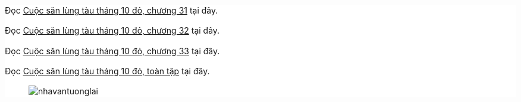 Đọc [Cuộc săn lùng tàu tháng 10 đỏ, chương 31](/article/cuoc-san-lung-tau-thang-10-do-chuong-31) tại đây.

Đọc [Cuộc săn lùng tàu tháng 10 đỏ, chương 32](/article/cuoc-san-lung-tau-thang-10-do-chuong-32) tại đây.

Đọc [Cuộc săn lùng tàu tháng 10 đỏ, chương 33](/article/cuoc-san-lung-tau-thang-10-do-chuong-33) tại đây.

Đọc [Cuộc săn lùng tàu tháng 10 đỏ, toàn tập](https://banmaixanh.vercel.app/ebook/cuoc-san-lung-tau-thang-10-do.pdf) tại đây.

<figure><img src="https://banmaixanh.vercel.app/image/cover/001-110.jpg" alt="nhavantuonglai" title="nhavantuonglai" height=100% width=100%><figcaption><p></p></figcaption></figure>